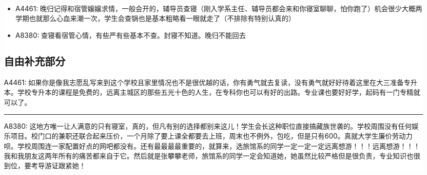 - A4461: 晚归记得和宿管嬢嬢求情，一般会开的，辅导员查寝（刚入学系主任、辅导员都会来和你寝室聊聊，怕你跑了）机会很少大概两学期也就那么心血来潮一次，学生会查锅也是基本粗略看一眼就走了（不排除有特别认真的）

- A8380: 查寝看宿管心情，有些严有些基本不查。封寝不知道。晚归不能回去

## 自由补充部分

A4461: 如果你是像我志愿乱写来到这个学校且家里情况也不是很优越的话，你有勇气就去复读，没有勇气就好好待着这里在大三准备专升本。学校专升本的课程是免费的，远离主城区的那些五光十色的人生，在专科你也可以有好的出路。专业课也要好好学，起码有一门专精就可以了。

***

A8380: 这地方唯一让人满意的只有寝室，真的，但凡有别的选择都别来这儿！学生会长这种职位直接搞藏族世袭的。学校周围没有任何娱乐项目。校门口的兼职还联合起来压价，一个月除了要上课全都要去上班，周末也不例外，包吃，但是只有600。真就大学生廉价劳动力呗。学校周围连一家配置好点的网吧都没有。还有最最最最重要的，就算来，选旅馆系的同学一定一定一定远离想游！！！远离想游！！！我和我朋友这两年所有的痛苦都来自于它。然后就是张攀攀老师，旅馆系的同学一定会知道她，她虽然比较严格但是很负责，专业知识也很到位，要考导游证跟紧她！